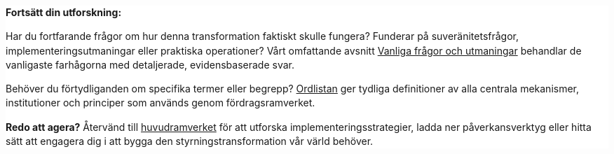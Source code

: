 **Fortsätt din utforskning:**

Har du fortfarande frågor om hur denna transformation faktiskt skulle fungera? Funderar på suveränitetsfrågor, implementeringsutmaningar eller praktiska operationer? Vårt omfattande avsnitt [Vanliga frågor och utmaningar](/frameworks/treaty-for-our-only-home#faq-and-challenges) behandlar de vanligaste farhågorna med detaljerade, evidensbaserade svar.

Behöver du förtydliganden om specifika termer eller begrepp? [Ordlistan](/frameworks/treaty-for-our-only-home#glossary) ger tydliga definitioner av alla centrala mekanismer, institutioner och principer som används genom fördragsramverket.

**Redo att agera?** Återvänd till [huvudramverket](/frameworks/treaty-for-our-only-home) för att utforska implementeringsstrategier, ladda ner påverkansverktyg eller hitta sätt att engagera dig i att bygga den styrningstransformation vår värld behöver.
